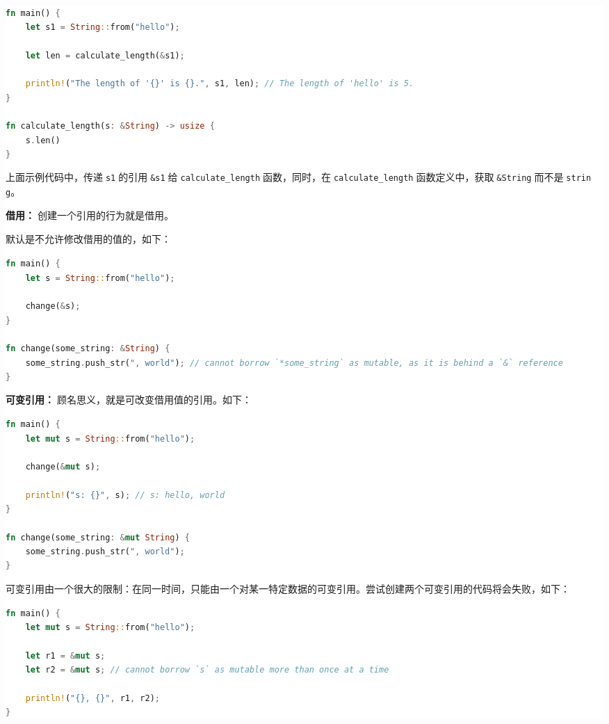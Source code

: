 ```rs
fn main() {
    let s1 = String::from("hello");

    let len = calculate_length(&s1);

    println!("The length of '{}' is {}.", s1, len); // The length of 'hello' is 5.
}

fn calculate_length(s: &String) -> usize {
    s.len()
}
```

上面示例代码中，传递 `s1` 的引用 `&s1` 给 `calculate_length` 函数，同时，在 `calculate_length` 函数定义中，获取 `&String` 而不是 `string`。

**借用：** 创建一个引用的行为就是借用。

默认是不允许修改借用的值的，如下：

```rs
fn main() {
    let s = String::from("hello");

    change(&s);
}

fn change(some_string: &String) {
    some_string.push_str(", world"); // cannot borrow `*some_string` as mutable, as it is behind a `&` reference
}
```

**可变引用：** 顾名思义，就是可改变借用值的引用。如下：

```rs
fn main() {
    let mut s = String::from("hello");

    change(&mut s);

    println!("s: {}", s); // s: hello, world
}

fn change(some_string: &mut String) {
    some_string.push_str(", world");
}
```

可变引用由一个很大的限制：在同一时间，只能由一个对某一特定数据的可变引用。尝试创建两个可变引用的代码将会失败，如下：

```rs
fn main() {
    let mut s = String::from("hello");

    let r1 = &mut s;
    let r2 = &mut s; // cannot borrow `s` as mutable more than once at a time

    println!("{}, {}", r1, r2);
}
```

